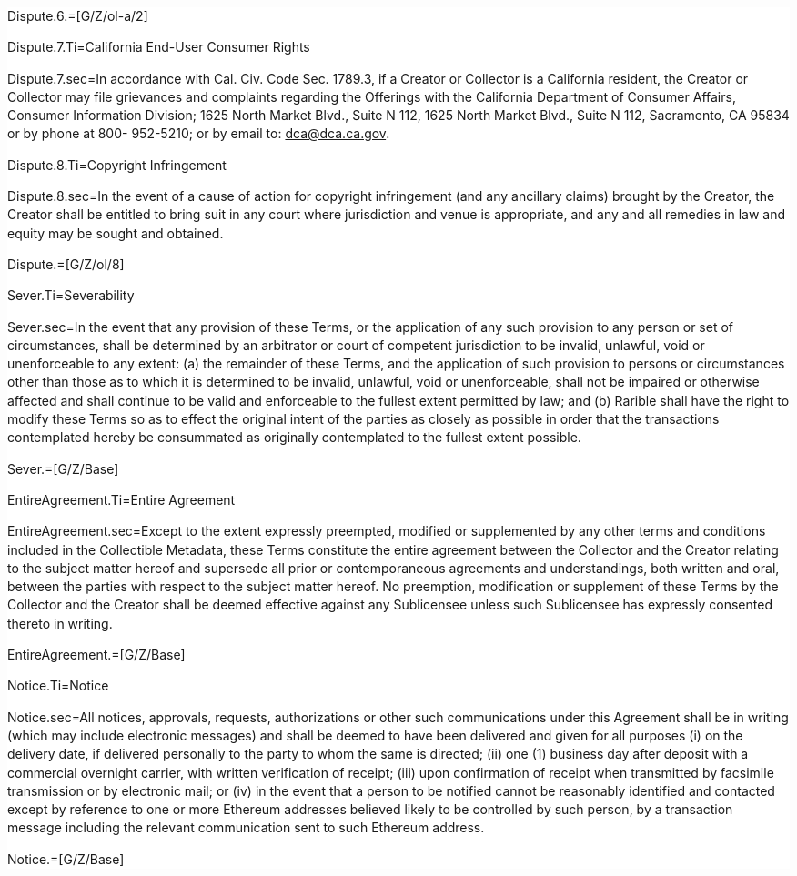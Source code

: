 Dispute.6.=[G/Z/ol-a/2]

Dispute.7.Ti=California End-User Consumer Rights

Dispute.7.sec=In accordance with Cal. Civ. Code Sec. 1789.3, if a Creator or Collector is a California resident, the Creator or Collector may file grievances and complaints regarding the Offerings with the California Department of Consumer Affairs, Consumer Information Division; 1625 North Market Blvd., Suite N 112, 1625 North Market Blvd., Suite N 112, Sacramento, CA 95834 or by phone at 800- 952-5210; or by email to: dca@dca.ca.gov.

Dispute.8.Ti=Copyright Infringement

Dispute.8.sec=In the event of a cause of action for copyright infringement (and any ancillary claims) brought by the Creator, the Creator shall be entitled to bring suit in any court where jurisdiction and venue is appropriate, and any and all remedies in law and equity may be sought and obtained.

Dispute.=[G/Z/ol/8]

Sever.Ti=Severability

Sever.sec=In the event that any provision of these Terms, or the application of any such provision to any person or set of circumstances, shall be determined by an arbitrator or court of competent jurisdiction to be invalid, unlawful, void or unenforceable to any extent: (a) the remainder of these Terms, and the application of such provision to persons or circumstances other than those as to which it is determined to be invalid, unlawful, void or unenforceable, shall not be impaired or otherwise affected and shall continue to be valid and enforceable to the fullest extent permitted by law; and (b) Rarible shall have the right to modify these Terms so as to effect the original intent of the parties as closely as possible in order that the transactions contemplated hereby be consummated as originally contemplated to the fullest extent possible.

Sever.=[G/Z/Base]

EntireAgreement.Ti=Entire Agreement

EntireAgreement.sec=Except to the extent expressly preempted, modified or supplemented by any other terms and conditions included in the Collectible Metadata, these Terms constitute the entire agreement between the Collector and the Creator relating to the subject matter hereof and supersede all prior or contemporaneous agreements and understandings, both written and oral, between the parties with respect to the subject matter hereof. No preemption, modification or supplement of these Terms by the Collector and the Creator shall be deemed effective against any Sublicensee unless such Sublicensee has expressly consented thereto in writing. 

EntireAgreement.=[G/Z/Base]

Notice.Ti=Notice

Notice.sec=All notices, approvals, requests, authorizations or other such communications under this Agreement shall be in writing (which may include electronic messages) and shall be deemed to have been delivered and given for all purposes (i) on the delivery date, if delivered personally to the party to whom the same is directed; (ii) one (1) business day after deposit with a commercial overnight carrier, with written verification of receipt; (iii) upon confirmation of receipt when transmitted by facsimile transmission or by electronic mail; or (iv) in the event that a person to be notified cannot be reasonably identified and contacted except by reference to one or more Ethereum addresses believed likely to be controlled by such person, by a transaction message including the relevant communication sent to such Ethereum address.

Notice.=[G/Z/Base]
